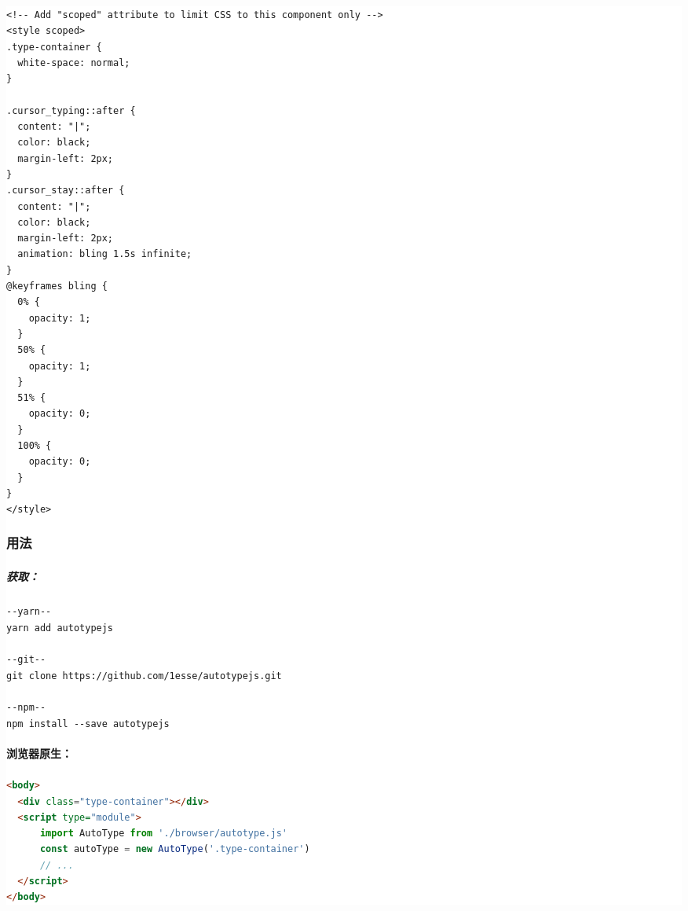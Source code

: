 ```vue
<!-- Add "scoped" attribute to limit CSS to this component only -->
<style scoped>
.type-container {
  white-space: normal;
}

.cursor_typing::after {
  content: "|";
  color: black;
  margin-left: 2px;
}
.cursor_stay::after {
  content: "|";
  color: black;
  margin-left: 2px;
  animation: bling 1.5s infinite;
}
@keyframes bling {
  0% {
    opacity: 1;
  }
  50% {
    opacity: 1;
  }
  51% {
    opacity: 0;
  }
  100% {
    opacity: 0;
  }
}
</style>
```

### 用法
##### 获取：
```
--yarn--
yarn add autotypejs

--git--
git clone https://github.com/1esse/autotypejs.git

--npm--
npm install --save autotypejs
```

#### 浏览器原生：
```html
<body>
  <div class="type-container"></div>
  <script type="module">
      import AutoType from './browser/autotype.js'
      const autoType = new AutoType('.type-container')
      // ...
  </script>
</body>
```
